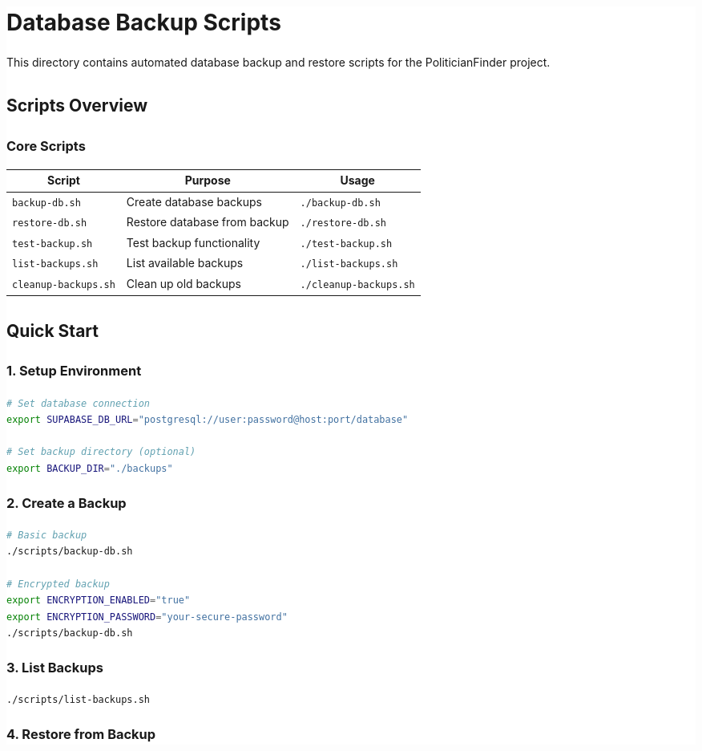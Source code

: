 # Database Backup Scripts

This directory contains automated database backup and restore scripts for the PoliticianFinder project.

## Scripts Overview

### Core Scripts

| Script | Purpose | Usage |
|--------|---------|-------|
| `backup-db.sh` | Create database backups | `./backup-db.sh` |
| `restore-db.sh` | Restore database from backup | `./restore-db.sh` |
| `test-backup.sh` | Test backup functionality | `./test-backup.sh` |
| `list-backups.sh` | List available backups | `./list-backups.sh` |
| `cleanup-backups.sh` | Clean up old backups | `./cleanup-backups.sh` |

## Quick Start

### 1. Setup Environment

```bash
# Set database connection
export SUPABASE_DB_URL="postgresql://user:password@host:port/database"

# Set backup directory (optional)
export BACKUP_DIR="./backups"
```

### 2. Create a Backup

```bash
# Basic backup
./scripts/backup-db.sh

# Encrypted backup
export ENCRYPTION_ENABLED="true"
export ENCRYPTION_PASSWORD="your-secure-password"
./scripts/backup-db.sh
```

### 3. List Backups

```bash
./scripts/list-backups.sh
```

### 4. Restore from Backup
